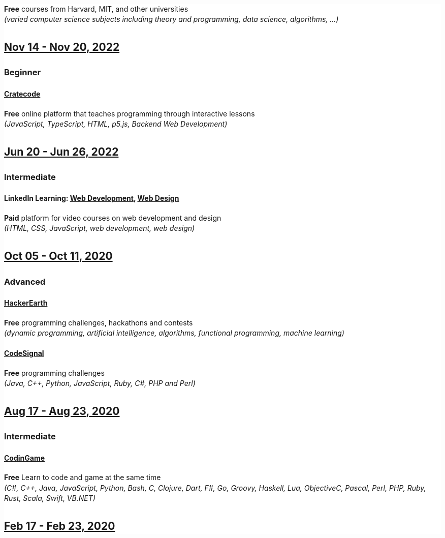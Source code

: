 **Free** courses from Harvard, MIT, and other universities\
*(varied computer science subjects including theory and programming, data science, algorithms, ...)*

## [Nov 14 - Nov 20, 2022](/content/2022/46/README.md)

### Beginner

#### [Cratecode](https://cratecode.com/)

**Free** online platform that teaches programming through interactive lessons\
*(JavaScript, TypeScript, HTML, p5.js, Backend Web Development)*

## [Jun 20 - Jun 26, 2022](/content/2022/25/README.md)

### Intermediate

#### LinkedIn Learning: [Web Development](https://www.linkedin.com/learning/topics/web-development), [Web Design](https://www.linkedin.com/learning/topics/web-design)

**Paid** platform for video courses on web development and design\
*(HTML, CSS, JavaScript, web development, web design)*

## [Oct 05 - Oct 11, 2020](/content/2020/40/README.md)

### Advanced

#### [HackerEarth](https://www.hackerearth.com/)

**Free** programming challenges, hackathons and contests\
*(dynamic programming, artificial intelligence, algorithms, functional programming, machine learning)*
#### [CodeSignal](https://codesignal.com/)

**Free** programming challenges\
*(Java, C++, Python, JavaScript, Ruby, C#, PHP and Perl)*

## [Aug 17 - Aug 23, 2020](/content/2020/33/README.md)

### Intermediate

#### [CodinGame](https://www.codingame.com/)

**Free** Learn to code and game at the same time\
*(C#, C++, Java, JavaScript, Python, Bash, C, Clojure, Dart, F#, Go, Groovy, Haskell, Lua, ObjectiveC, Pascal, Perl, PHP, Ruby, Rust, Scala, Swift, VB.NET)*

## [Feb 17 - Feb 23, 2020](/content/2020/7/README.md)
